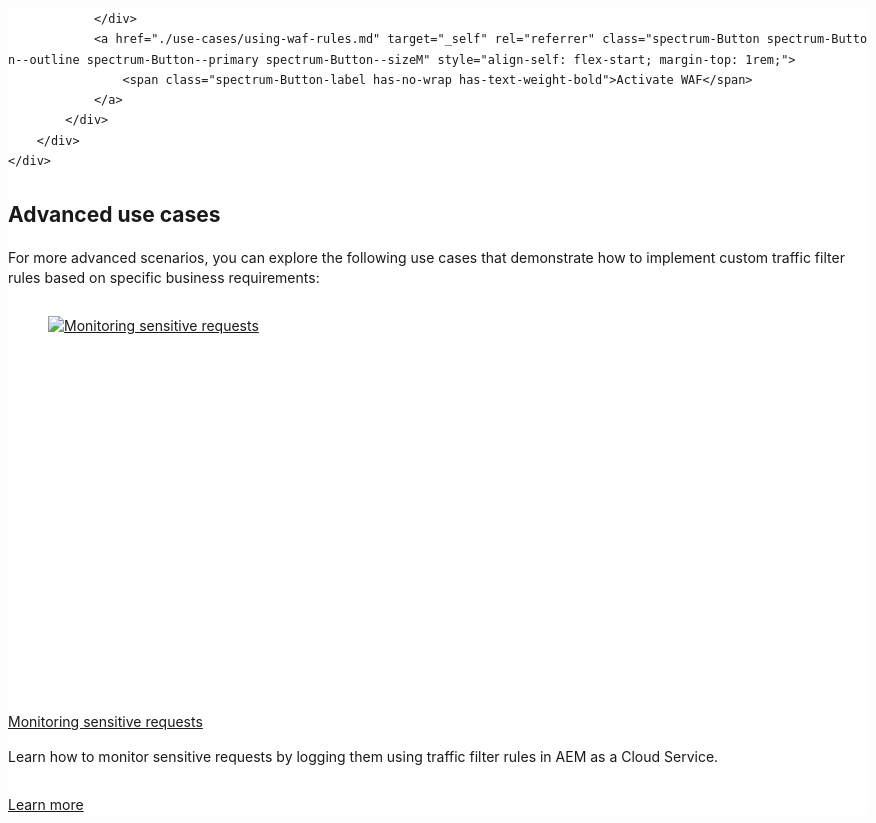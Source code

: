                 </div>
                <a href="./use-cases/using-waf-rules.md" target="_self" rel="referrer" class="spectrum-Button spectrum-Button--outline spectrum-Button--primary spectrum-Button--sizeM" style="align-self: flex-start; margin-top: 1rem;">
                    <span class="spectrum-Button-label has-no-wrap has-text-weight-bold">Activate WAF</span>
                </a>
            </div>
        </div>
    </div>
</div>


## Advanced use cases

For more advanced scenarios, you can explore the following use cases that demonstrate how to implement custom traffic filter rules based on specific business requirements:



<div class="columns">
    <div class="column is-half-tablet is-half-desktop is-one-third-widescreen" aria-label="Monitoring sensitive requests">
        <div class="card" style="height: 100%; display: flex; flex-direction: column; height: 100%;">
            <div class="card-image">
                <figure class="image x-is-16by9">
                    <a href="./how-to/request-logging.md" title="Monitoring sensitive requests" target="_self" rel="referrer">
                        <img class="is-bordered-r-small" src="assets/how-to/wknd-login.png" alt="Monitoring sensitive requests"
                             style="width: 100%; aspect-ratio: 16 / 9; object-fit: cover; overflow: hidden; display: block; margin: auto;">
                    </a>
                </figure>
            </div>
            <div class="card-content is-padded-small" style="display: flex; flex-direction: column; flex-grow: 1; justify-content: space-between;">
                <div class="top-card-content">
                    <p class="headline is-size-6 has-text-weight-bold">
                        <a href="./how-to/request-logging.md" target="_self" rel="referrer" title="Monitoring sensitive requests">Monitoring sensitive requests</a>
                    </p>
                    <p class="is-size-6">Learn how to monitor sensitive requests by logging them using traffic filter rules in AEM as a Cloud Service.</p>
                </div>
                <a href="./how-to/request-logging.md" target="_self" rel="referrer" class="spectrum-Button spectrum-Button--outline spectrum-Button--primary spectrum-Button--sizeM" style="align-self: flex-start; margin-top: 1rem;">
                    <span class="spectrum-Button-label has-no-wrap has-text-weight-bold">Learn more</span>
                </a>
            </div>
        </div>
    </div>
    <div class="column is-half-tablet is-half-desktop is-one-third-widescreen" aria-label="Restricting access">
        <div class="card" style="height: 100%; display: flex; flex-direction: column; height: 100%;">
            <div class="card-image">
                <figure class="image x-is-16by9">
                    <a href="./how-to/request-blocking.md" title="Restricting access" target="_self" rel="referrer">